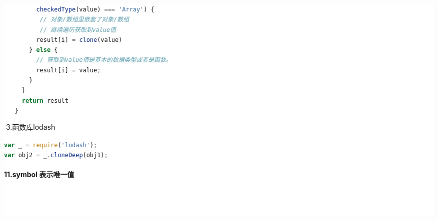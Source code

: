 ```js
         checkedType(value) === 'Array') { 
          // 对象/数组里嵌套了对象/数组
          // 继续遍历获取到value值
         result[i] = clone(value)
       } else { 
         // 获取到value值是基本的数据类型或者是函数。
         result[i] = value;
       }
     }
     return result
   }

```

​		3.函数库lodash

```js
var _ = require('lodash');
var obj2 = _.cloneDeep(obj1);
```

#### 11.symbol 表示唯一值

​	

​	